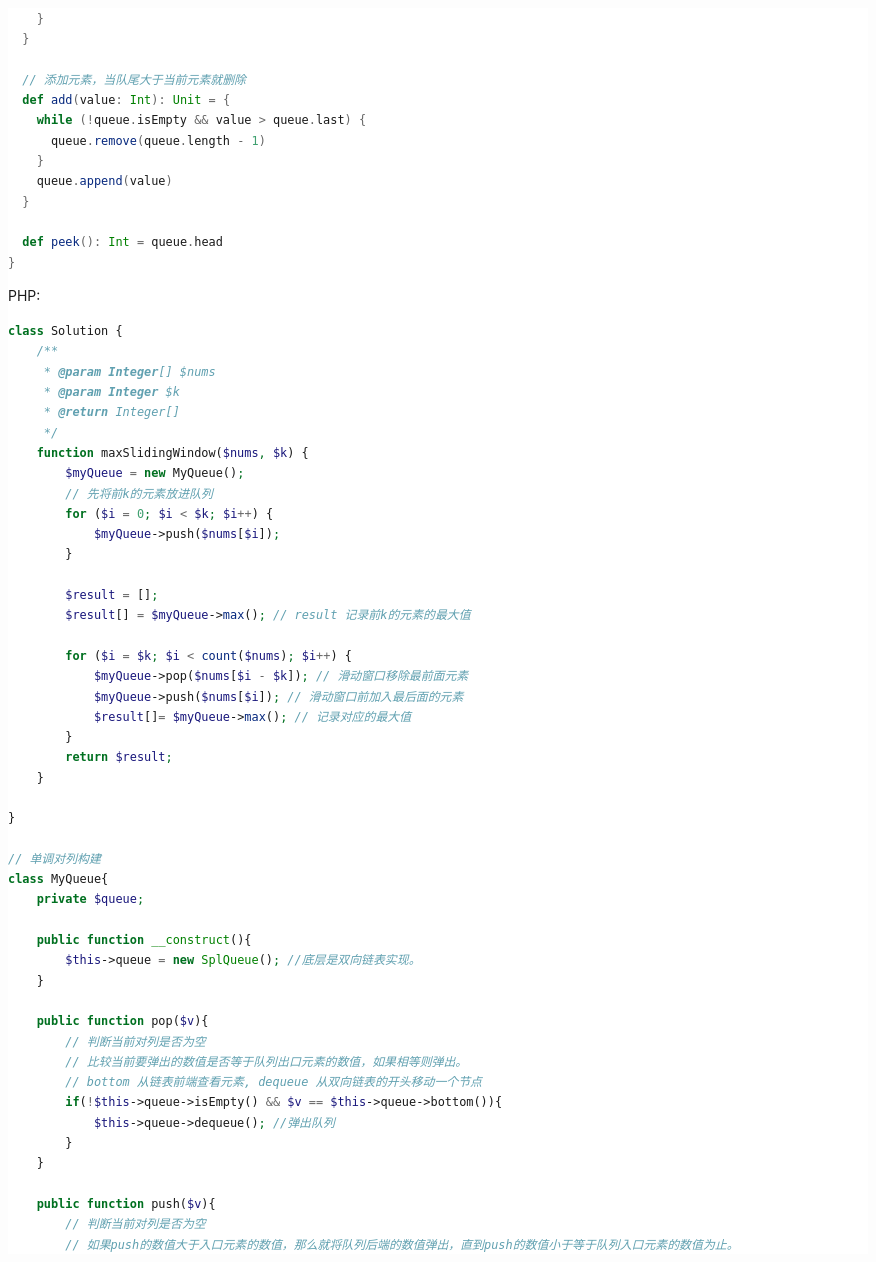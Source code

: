 ```scala
    }
  }

  // 添加元素，当队尾大于当前元素就删除
  def add(value: Int): Unit = {
    while (!queue.isEmpty && value > queue.last) {
      queue.remove(queue.length - 1)
    }
    queue.append(value)
  }

  def peek(): Int = queue.head
}
```


PHP:
```php
class Solution {
    /**
     * @param Integer[] $nums
     * @param Integer $k
     * @return Integer[]
     */
    function maxSlidingWindow($nums, $k) {
        $myQueue = new MyQueue();
        // 先将前k的元素放进队列
        for ($i = 0; $i < $k; $i++) { 
            $myQueue->push($nums[$i]);
        }

        $result = [];
        $result[] = $myQueue->max(); // result 记录前k的元素的最大值

        for ($i = $k; $i < count($nums); $i++) {
            $myQueue->pop($nums[$i - $k]); // 滑动窗口移除最前面元素
            $myQueue->push($nums[$i]); // 滑动窗口前加入最后面的元素
            $result[]= $myQueue->max(); // 记录对应的最大值
        }
        return $result;
    }

}

// 单调对列构建
class MyQueue{
    private $queue;

    public function __construct(){
        $this->queue = new SplQueue(); //底层是双向链表实现。
    }

    public function pop($v){
        // 判断当前对列是否为空
        // 比较当前要弹出的数值是否等于队列出口元素的数值，如果相等则弹出。
        // bottom 从链表前端查看元素, dequeue 从双向链表的开头移动一个节点
        if(!$this->queue->isEmpty() && $v == $this->queue->bottom()){
            $this->queue->dequeue(); //弹出队列
        }
    }

    public function push($v){
        // 判断当前对列是否为空
        // 如果push的数值大于入口元素的数值，那么就将队列后端的数值弹出，直到push的数值小于等于队列入口元素的数值为止。
```